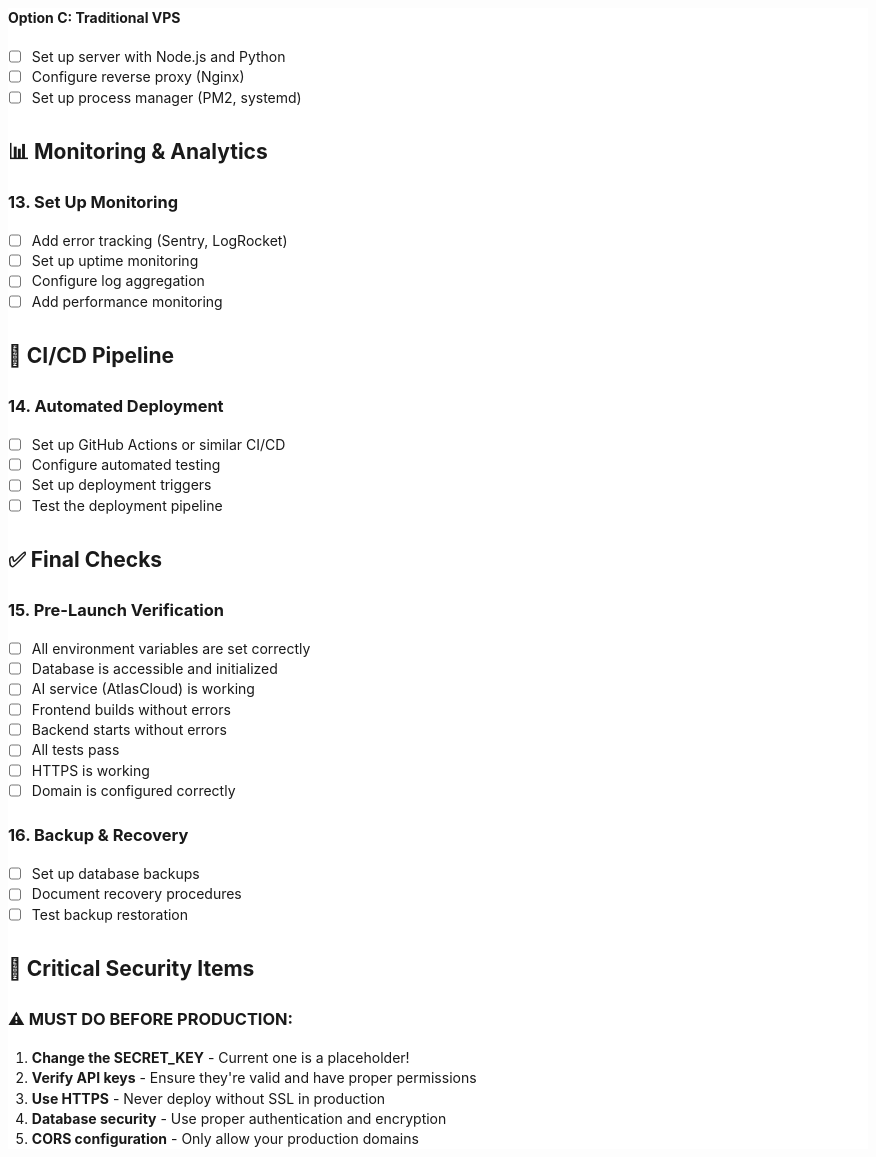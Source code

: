 #### Option C: Traditional VPS
- [ ] Set up server with Node.js and Python
- [ ] Configure reverse proxy (Nginx)
- [ ] Set up process manager (PM2, systemd)

## 📊 Monitoring & Analytics

### 13. Set Up Monitoring
- [ ] Add error tracking (Sentry, LogRocket)
- [ ] Set up uptime monitoring
- [ ] Configure log aggregation
- [ ] Add performance monitoring

## 🔄 CI/CD Pipeline

### 14. Automated Deployment
- [ ] Set up GitHub Actions or similar CI/CD
- [ ] Configure automated testing
- [ ] Set up deployment triggers
- [ ] Test the deployment pipeline

## ✅ Final Checks

### 15. Pre-Launch Verification
- [ ] All environment variables are set correctly
- [ ] Database is accessible and initialized
- [ ] AI service (AtlasCloud) is working
- [ ] Frontend builds without errors
- [ ] Backend starts without errors
- [ ] All tests pass
- [ ] HTTPS is working
- [ ] Domain is configured correctly

### 16. Backup & Recovery
- [ ] Set up database backups
- [ ] Document recovery procedures
- [ ] Test backup restoration

## 🚨 Critical Security Items

### ⚠️ MUST DO BEFORE PRODUCTION:
1. **Change the SECRET_KEY** - Current one is a placeholder!
2. **Verify API keys** - Ensure they're valid and have proper permissions
3. **Use HTTPS** - Never deploy without SSL in production
4. **Database security** - Use proper authentication and encryption
5. **CORS configuration** - Only allow your production domains
